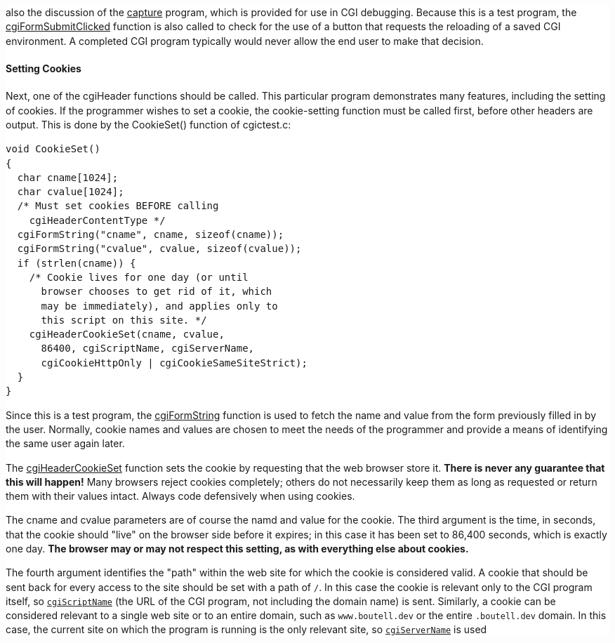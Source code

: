 also the discussion of the <a href="#debug">capture</a> program, which is
provided for use in CGI debugging. Because this is a test program,
the <a href="#cgiFormSubmitClicked">cgiFormSubmitClicked</a> function is
also called to check for the use of a button that requests the reloading
of a saved CGI environment. A completed CGI program typically would
never allow the end user to make that decision.
<h4>Setting Cookies</h4>
Next, one of the cgiHeader functions should be called.
This particular program demonstrates many features, including
the setting of cookies. If the programmer wishes to set a cookie,
the cookie-setting function must be called
first, before other headers are output. This is done by the
CookieSet() function of cgictest.c:
<pre>
void CookieSet()
{
  char cname[1024];
  char cvalue[1024];
  /* Must set cookies BEFORE calling 
    cgiHeaderContentType */
  cgiFormString("cname", cname, sizeof(cname));  
  cgiFormString("cvalue", cvalue, sizeof(cvalue));  
  if (strlen(cname)) {
    /* Cookie lives for one day (or until 
      browser chooses to get rid of it, which 
      may be immediately), and applies only to 
      this script on this site. */  
    cgiHeaderCookieSet(cname, cvalue,
      86400, cgiScriptName, cgiServerName,
      cgiCookieHttpOnly | cgiCookieSameSiteStrict);
  }
}
</pre>
Since this is a test program, the <a href="#cgiFormString">cgiFormString</a> 
function is used to fetch the name and value from the form previously filled
in by the user. Normally, cookie names and values are chosen to meet the
needs of the programmer and provide a means of identifying the same
user again later.
<p>
The <a href="#cgiHeaderCookieSet">cgiHeaderCookieSet</a>
function sets the cookie by requesting that the web browser store it.
<strong>There is never any guarantee that this will happen!</strong>
Many browsers reject cookies completely; others do not necessarily keep
them as long as requested or return them with their values intact.
Always code defensively when using cookies.
<p>
The cname and cvalue parameters are of course the namd and value for
the cookie. The third argument is the time, in seconds, that the
cookie should "live" on the browser side before it expires; in this
case it has been set to 86,400 seconds, which is exactly one day. 
<strong>The browser may or may not respect this setting, as with everything
else about cookies.</strong>
<p>
The fourth argument identifies the "path" within the web site for which
the cookie is considered valid. A cookie that should be sent back
for every access to the site should be set with a path of <code>/</code>.
In this case the cookie is relevant only to the CGI program itself, so
<code><a href="#cgiScriptName">cgiScriptName</a></code> (the URL of the CGI program, not including the
domain name) is sent. Similarly, a cookie can be considered relevant
to a single web site or to an entire domain, such as 
<code>www.boutell.dev</code> or the entire <code>.boutell.dev</code>
domain. In this case, the current site on which the program is running
is the only relevant site, so <code><a href="#cgiServerName">cgiServerName</a></code> is used